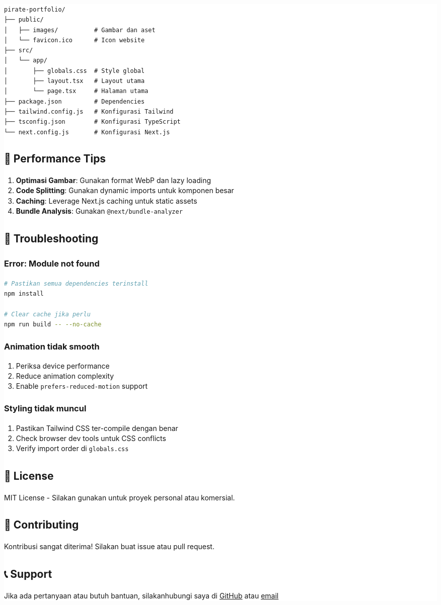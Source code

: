 ```
pirate-portfolio/
├── public/
│   ├── images/          # Gambar dan aset
│   └── favicon.ico      # Icon website
├── src/
│   └── app/
│       ├── globals.css  # Style global
│       ├── layout.tsx   # Layout utama
│       └── page.tsx     # Halaman utama
├── package.json         # Dependencies
├── tailwind.config.js   # Konfigurasi Tailwind
├── tsconfig.json        # Konfigurasi TypeScript
└── next.config.js       # Konfigurasi Next.js
```

## 🚀 Performance Tips

1. **Optimasi Gambar**: Gunakan format WebP dan lazy loading
2. **Code Splitting**: Gunakan dynamic imports untuk komponen besar
3. **Caching**: Leverage Next.js caching untuk static assets
4. **Bundle Analysis**: Gunakan `@next/bundle-analyzer`

## 🐛 Troubleshooting

### Error: Module not found

```bash
# Pastikan semua dependencies terinstall
npm install

# Clear cache jika perlu
npm run build -- --no-cache
```

### Animation tidak smooth

1. Periksa device performance
2. Reduce animation complexity
3. Enable `prefers-reduced-motion` support

### Styling tidak muncul

1. Pastikan Tailwind CSS ter-compile dengan benar
2. Check browser dev tools untuk CSS conflicts
3. Verify import order di `globals.css`

## 📄 License

MIT License - Silakan gunakan untuk proyek personal atau komersial.

## 🤝 Contributing

Kontribusi sangat diterima! Silakan buat issue atau pull request.

## 📞 Support

Jika ada pertanyaan atau butuh bantuan, silakanhubungi saya di 
[GitHub](https://github.com/kazuhikoakiraa) atau [email][emailContact]

[emailContact]: moratuaputra@gmail.com